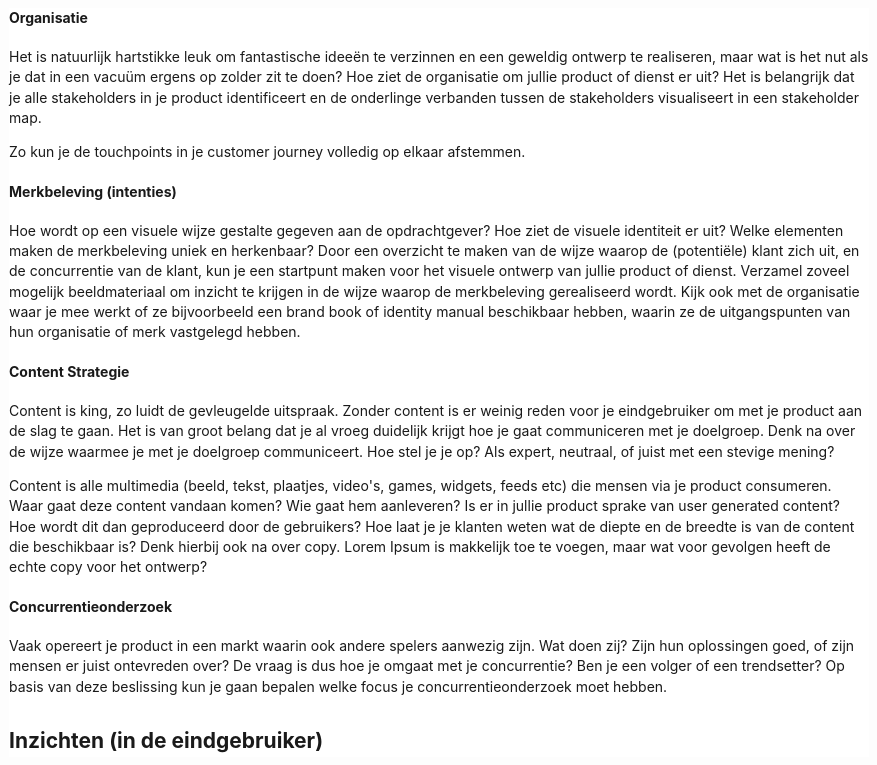 #### Organisatie

Het is natuurlijk hartstikke leuk om fantastische ideeën te verzinnen en
een geweldig ontwerp te realiseren, maar wat is het nut als je dat in
een vacuüm ergens op zolder zit te doen? Hoe ziet de organisatie om
jullie product of dienst er uit? Het is belangrijk dat je alle
stakeholders in je product identificeert en de onderlinge verbanden
tussen de stakeholders visualiseert in een stakeholder map.

Zo kun je de touchpoints in je customer journey volledig op elkaar
afstemmen.

#### Merkbeleving (intenties)

Hoe wordt op een visuele wijze gestalte gegeven aan de opdrachtgever?
Hoe ziet de visuele identiteit er uit? Welke elementen maken de
merkbeleving uniek en herkenbaar? Door een overzicht te maken van de
wijze waarop de (potentiële) klant zich uit, en de concurrentie van de
klant, kun je een startpunt maken voor het visuele ontwerp van jullie
product of dienst. Verzamel zoveel mogelijk beeldmateriaal om inzicht te
krijgen in de wijze waarop de merkbeleving gerealiseerd wordt. Kijk ook
met de organisatie waar je mee werkt of ze bijvoorbeeld een brand book
of identity manual beschikbaar hebben, waarin ze de uitgangspunten van
hun organisatie of merk vastgelegd hebben.

#### Content Strategie

Content is king, zo luidt de gevleugelde uitspraak. Zonder content is er
weinig reden voor je eindgebruiker om met je product aan de slag te
gaan. Het is van groot belang dat je al vroeg duidelijk krijgt hoe je
gaat communiceren met je doelgroep. Denk na over de wijze waarmee je met
je doelgroep communiceert. Hoe stel je je op? Als expert, neutraal, of
juist met een stevige mening?

Content is alle multimedia (beeld, tekst, plaatjes, video's, games,
widgets, feeds etc) die mensen via je product consumeren. Waar gaat deze
content vandaan komen? Wie gaat hem aanleveren? Is er in jullie product
sprake van user generated content? Hoe wordt dit dan geproduceerd door
de gebruikers? Hoe laat je je klanten weten wat de diepte en de breedte
is van de content die beschikbaar is? Denk hierbij ook na over copy.
Lorem Ipsum is makkelijk toe te voegen, maar wat voor gevolgen heeft de
echte copy voor het ontwerp?

#### Concurrentieonderzoek

Vaak opereert je product in een markt waarin ook andere spelers aanwezig
zijn. Wat doen zij? Zijn hun oplossingen goed, of zijn mensen er juist
ontevreden over? De vraag is dus hoe je omgaat met je concurrentie? Ben
je een volger of een trendsetter? Op basis van deze beslissing kun je
gaan bepalen welke focus je concurrentieonderzoek moet hebben.

## Inzichten (in de eindgebruiker)
